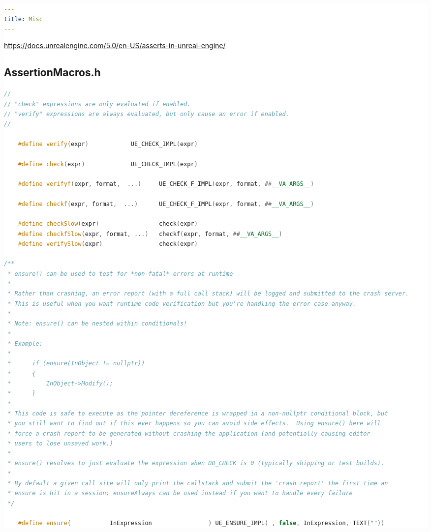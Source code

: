 ```yaml
---
title: Misc
---
```


<https://docs.unrealengine.com/5.0/en-US/asserts-in-unreal-engine/>

## AssertionMacros.h

```c++
//
// "check" expressions are only evaluated if enabled.
// "verify" expressions are always evaluated, but only cause an error if enabled.
//

	#define verify(expr)			UE_CHECK_IMPL(expr)

	#define check(expr)				UE_CHECK_IMPL(expr)
	
	#define verifyf(expr, format,  ...)		UE_CHECK_F_IMPL(expr, format, ##__VA_ARGS__)

	#define checkf(expr, format,  ...)		UE_CHECK_F_IMPL(expr, format, ##__VA_ARGS__)

	#define checkSlow(expr)					check(expr)
	#define checkfSlow(expr, format, ...)	checkf(expr, format, ##__VA_ARGS__)
	#define verifySlow(expr)				check(expr)

/**
 * ensure() can be used to test for *non-fatal* errors at runtime
 *
 * Rather than crashing, an error report (with a full call stack) will be logged and submitted to the crash server. 
 * This is useful when you want runtime code verification but you're handling the error case anyway.
 *
 * Note: ensure() can be nested within conditionals!
 *
 * Example:
 *
 *		if (ensure(InObject != nullptr))
 *		{
 *			InObject->Modify();
 *		}
 *
 * This code is safe to execute as the pointer dereference is wrapped in a non-nullptr conditional block, but
 * you still want to find out if this ever happens so you can avoid side effects.  Using ensure() here will
 * force a crash report to be generated without crashing the application (and potentially causing editor
 * users to lose unsaved work.)
 *
 * ensure() resolves to just evaluate the expression when DO_CHECK is 0 (typically shipping or test builds).
 *
 * By default a given call site will only print the callstack and submit the 'crash report' the first time an
 * ensure is hit in a session; ensureAlways can be used instead if you want to handle every failure
 */

	#define ensure(           InExpression                ) UE_ENSURE_IMPL( , false, InExpression, TEXT(""))
```